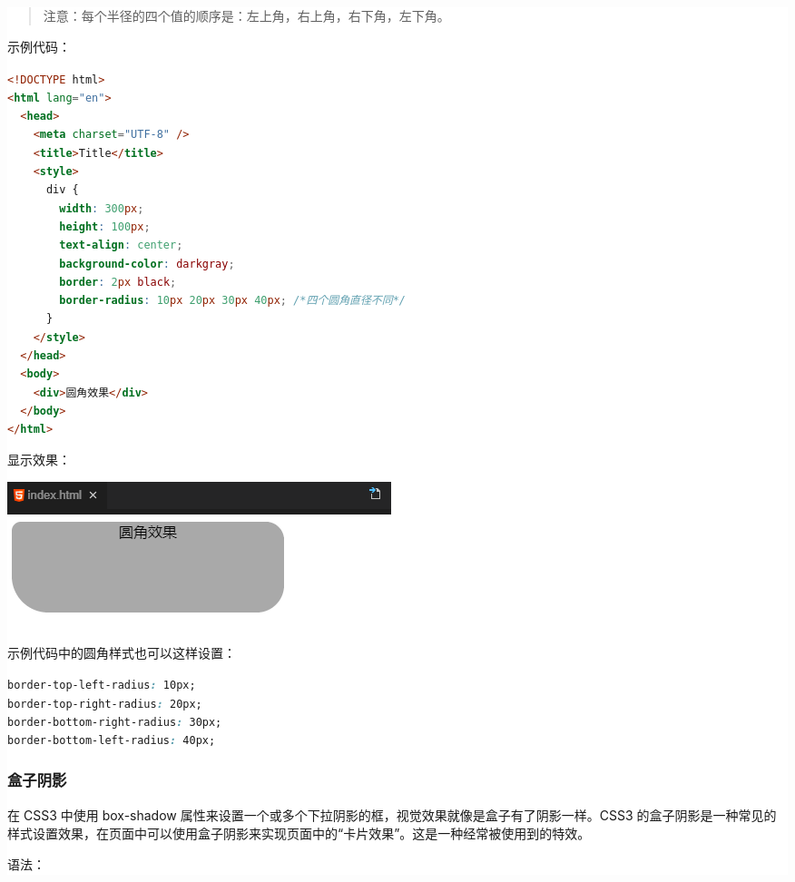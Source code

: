 > 注意：每个半径的四个值的顺序是：左上角，右上角，右下角，左下角。

示例代码：

```html
<!DOCTYPE html>
<html lang="en">
  <head>
    <meta charset="UTF-8" />
    <title>Title</title>
    <style>
      div {
        width: 300px;
        height: 100px;
        text-align: center;
        background-color: darkgray;
        border: 2px black;
        border-radius: 10px 20px 30px 40px; /*四个圆角直径不同*/
      }
    </style>
  </head>
  <body>
    <div>圆角效果</div>
  </body>
</html>
```

显示效果：

![图片描述](/assets/web/202201171613915.png)

示例代码中的圆角样式也可以这样设置：

```css
border-top-left-radius: 10px;
border-top-right-radius: 20px;
border-bottom-right-radius: 30px;
border-bottom-left-radius: 40px;
```

### 盒子阴影

在 CSS3 中使用 box-shadow 属性来设置一个或多个下拉阴影的框，视觉效果就像是盒子有了阴影一样。CSS3 的盒子阴影是一种常见的样式设置效果，在页面中可以使用盒子阴影来实现页面中的“卡片效果”。这是一种经常被使用到的特效。

语法：
